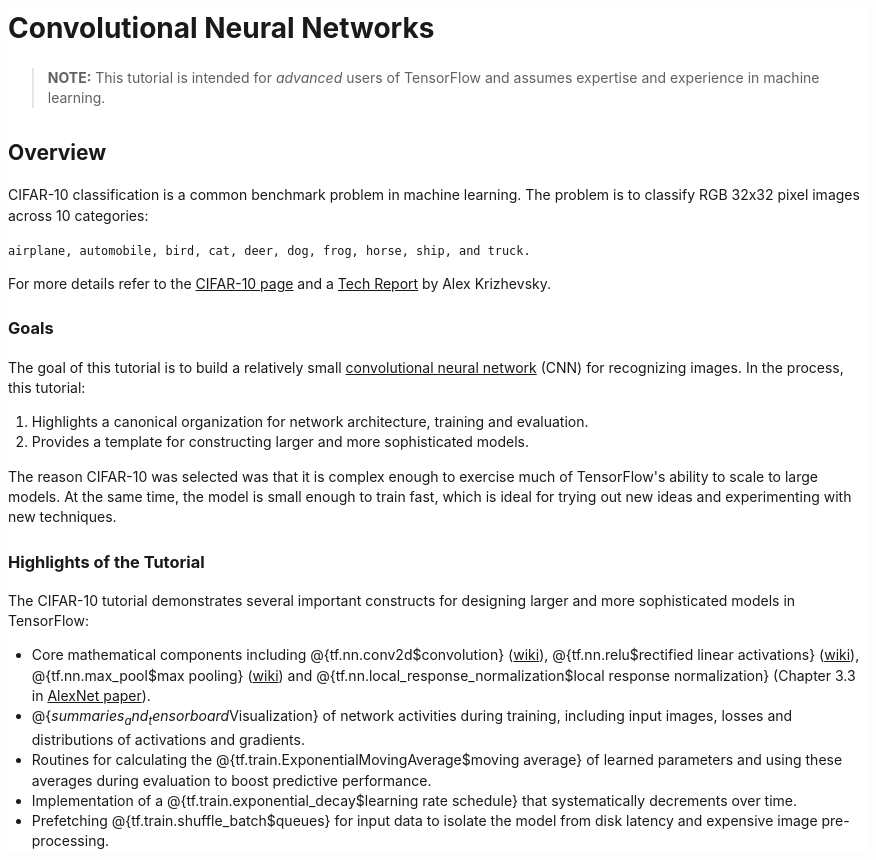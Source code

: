 # Convolutional Neural Networks

> **NOTE:** This tutorial is intended for *advanced* users of TensorFlow
and assumes expertise and experience in machine learning.

## Overview

CIFAR-10 classification is a common benchmark problem in machine learning.  The
problem is to classify RGB 32x32 pixel images across 10 categories:
```
airplane, automobile, bird, cat, deer, dog, frog, horse, ship, and truck.
```

For more details refer to the [CIFAR-10 page](https://www.cs.toronto.edu/~kriz/cifar.html)
and a [Tech Report](https://www.cs.toronto.edu/~kriz/learning-features-2009-TR.pdf)
by Alex Krizhevsky.

### Goals

The goal of this tutorial is to build a relatively small [convolutional neural
network](https://en.wikipedia.org/wiki/Convolutional_neural_network) (CNN) for
recognizing images. In the process, this tutorial:

1. Highlights a canonical organization for network architecture,
training and evaluation.
2. Provides a template for constructing larger and more sophisticated models.

The reason CIFAR-10 was selected was that it is complex enough to exercise
much of TensorFlow's ability to scale to large models. At the same time,
the model is small enough to train fast, which is ideal for trying out
new ideas and experimenting with new techniques.

### Highlights of the Tutorial
The CIFAR-10 tutorial demonstrates several important constructs for
designing larger and more sophisticated models in TensorFlow:

* Core mathematical components including @{tf.nn.conv2d$convolution}
([wiki](https://en.wikipedia.org/wiki/Convolution)),
@{tf.nn.relu$rectified linear activations}
([wiki](https://en.wikipedia.org/wiki/Rectifier_(neural_networks))),
@{tf.nn.max_pool$max pooling}
([wiki](https://en.wikipedia.org/wiki/Convolutional_neural_network#Pooling_layer))
and @{tf.nn.local_response_normalization$local response normalization}
(Chapter 3.3 in
[AlexNet paper](https://papers.nips.cc/paper/4824-imagenet-classification-with-deep-convolutional-neural-networks.pdf)).
* @{$summaries_and_tensorboard$Visualization}
of network activities during training, including input images,
losses and distributions of activations and gradients.
* Routines for calculating the
@{tf.train.ExponentialMovingAverage$moving average}
of learned parameters and using these averages
during evaluation to boost predictive performance.
* Implementation of a
@{tf.train.exponential_decay$learning rate schedule}
that systematically decrements over time.
* Prefetching @{tf.train.shuffle_batch$queues}
for input
data to isolate the model from disk latency and expensive image pre-processing.
